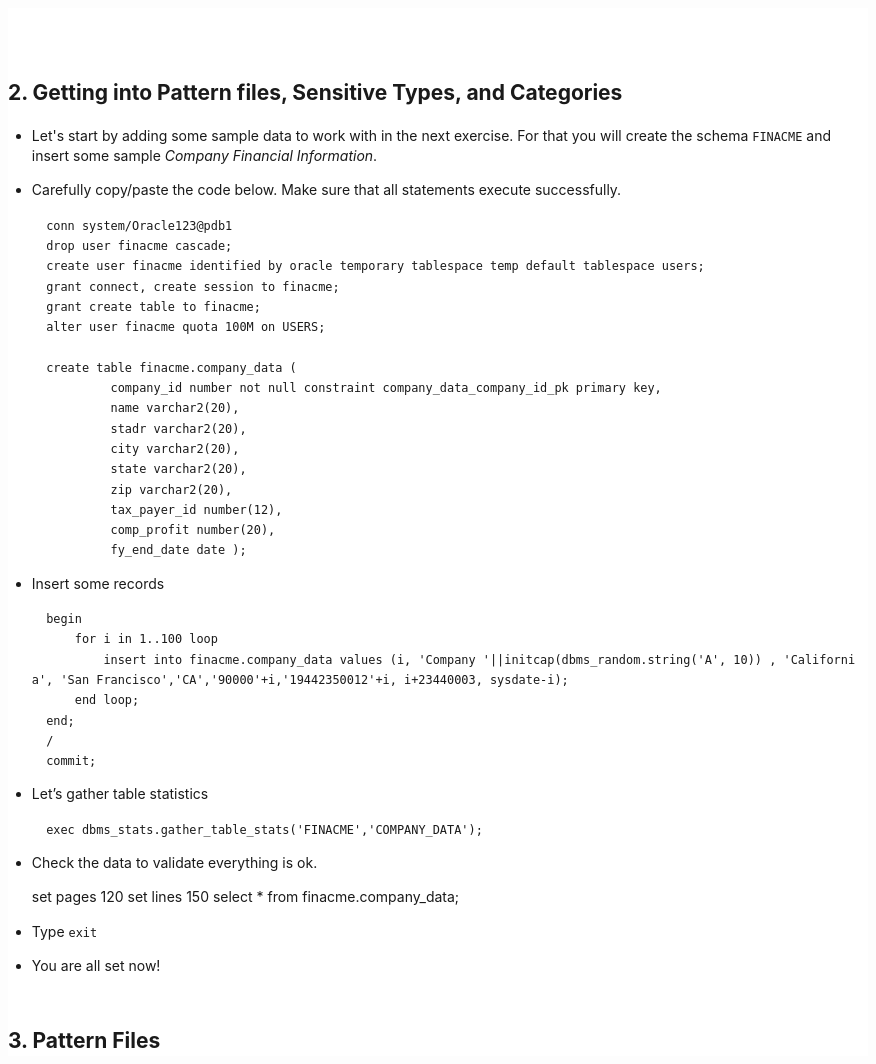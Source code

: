 <br><br>

## **2. Getting into Pattern files, Sensitive Types, and Categories**

- Let's start by adding some sample data to work with in the next exercise. For that you will create the schema `FINACME` and insert some sample _Company Financial Information_.

- Carefully copy/paste the code below. Make sure that all statements execute successfully.

        conn system/Oracle123@pdb1 
        drop user finacme cascade;
        create user finacme identified by oracle temporary tablespace temp default tablespace users; 
        grant connect, create session to finacme; 
        grant create table to finacme;
        alter user finacme quota 100M on USERS;
        
        create table finacme.company_data (
                 company_id number not null constraint company_data_company_id_pk primary key, 
                 name varchar2(20), 
                 stadr varchar2(20), 
                 city varchar2(20), 
                 state varchar2(20), 
                 zip varchar2(20),
                 tax_payer_id number(12),
                 comp_profit number(20),
                 fy_end_date date );

- Insert some records 
    
        begin 
            for i in 1..100 loop 
                insert into finacme.company_data values (i, 'Company '||initcap(dbms_random.string('A', 10)) , 'California', 'San Francisco','CA','90000'+i,'19442350012'+i, i+23440003, sysdate-i); 
            end loop; 
        end; 
        / 
        commit;
    
- Let’s gather table statistics 
        
        exec dbms_stats.gather_table_stats('FINACME','COMPANY_DATA');

- Check the data to validate everything is ok.

    set pages 120 
    set lines 150 
    select * from finacme.company_data;

- Type `exit`

- You are all set now!
<br><br>

## **3. Pattern Files**
